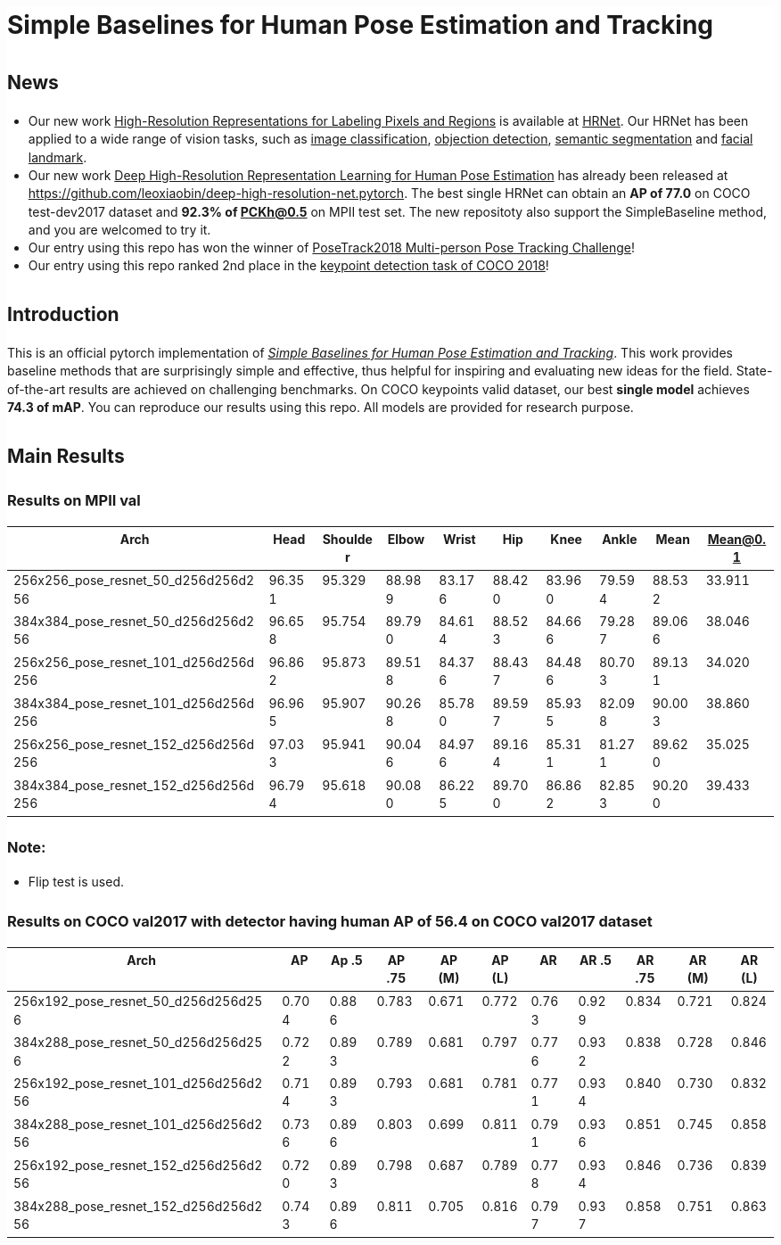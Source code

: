 # Simple Baselines for Human Pose Estimation and Tracking

## News
- Our new work [High-Resolution Representations for Labeling Pixels and Regions](https://arxiv.org/abs/1904.04514) is available at [HRNet](https://github.com/HRNet). Our HRNet has been applied to a wide range of vision tasks, such as [image classification](https://github.com/HRNet/HRNet-Image-Classification), [objection detection](https://github.com/HRNet/HRNet-Object-Detection), [semantic segmentation](https://github.com/HRNet/HRNet-Semantic-Segmentation) and [facial landmark](https://github.com/HRNet/HRNet-Facial-Landmark-Detection).
- Our new work [Deep High-Resolution Representation Learning for Human Pose Estimation](https://github.com/leoxiaobin/deep-high-resolution-net.pytorch) has already been released at <https://github.com/leoxiaobin/deep-high-resolution-net.pytorch>. The best single HRNet can obtain an **AP of 77.0** on COCO test-dev2017 dataset and **92.3% of PCKh@0.5** on MPII test set. The new repositoty also support the SimpleBaseline method, and you are welcomed to try it.<br>
- Our entry using this repo has won the winner of [PoseTrack2018 Multi-person Pose Tracking Challenge](https://posetrack.net/workshops/eccv2018/posetrack_eccv_2018_results.html)!<br>
- Our entry using this repo ranked 2nd place in the [keypoint detection task of COCO 2018](http://cocodataset.org/#keypoints-leaderboard)!

## Introduction
This is an official pytorch implementation of [*Simple Baselines for Human Pose Estimation and Tracking*](https://arxiv.org/abs/1804.06208). This work provides baseline methods that are surprisingly simple and effective, thus helpful for inspiring and evaluating new ideas for the field. State-of-the-art results are achieved on challenging benchmarks. On COCO keypoints valid dataset, our best **single model** achieves **74.3 of mAP**. You can reproduce our results using this repo. All models are provided for research purpose.    </br>

## Main Results
### Results on MPII val
| Arch | Head | Shoulder | Elbow | Wrist | Hip | Knee | Ankle | Mean | Mean@0.1|
|---|---|---|---|---|---|---|---|---|---|
| 256x256_pose_resnet_50_d256d256d256 | 96.351 | 95.329 | 88.989 | 83.176 | 88.420 | 83.960 | 79.594 | 88.532 | 33.911 |
| 384x384_pose_resnet_50_d256d256d256 | 96.658 | 95.754 | 89.790 | 84.614 | 88.523 | 84.666 | 79.287 | 89.066 | 38.046 |
| 256x256_pose_resnet_101_d256d256d256 | 96.862 | 95.873 | 89.518 | 84.376 | 88.437 | 84.486 | 80.703 | 89.131 | 34.020 |
| 384x384_pose_resnet_101_d256d256d256 | 96.965 | 95.907 | 90.268 | 85.780 | 89.597 | 85.935 | 82.098 | 90.003 | 38.860 |
| 256x256_pose_resnet_152_d256d256d256 | 97.033 | 95.941 | 90.046 | 84.976 | 89.164 | 85.311 | 81.271 | 89.620 | 35.025 |
| 384x384_pose_resnet_152_d256d256d256 | 96.794 | 95.618 | 90.080 | 86.225 | 89.700 | 86.862 | 82.853 | 90.200 | 39.433 |

### Note:
- Flip test is used.

### Results on COCO val2017 with detector having human AP of 56.4 on COCO val2017 dataset
| Arch | AP | Ap .5 | AP .75 | AP (M) | AP (L) | AR | AR .5 | AR .75 | AR (M) | AR (L) |
|---|---|---|---|---|---|---|---|---|---|---|
| 256x192_pose_resnet_50_d256d256d256 | 0.704 | 0.886 | 0.783 | 0.671 | 0.772 | 0.763 | 0.929 | 0.834 | 0.721 | 0.824 |
| 384x288_pose_resnet_50_d256d256d256 | 0.722 | 0.893 | 0.789 | 0.681 | 0.797 | 0.776 | 0.932 | 0.838 | 0.728 | 0.846 |
| 256x192_pose_resnet_101_d256d256d256 | 0.714 | 0.893 | 0.793 | 0.681 | 0.781 | 0.771 | 0.934 | 0.840 | 0.730 | 0.832 |
| 384x288_pose_resnet_101_d256d256d256 | 0.736 | 0.896 | 0.803 | 0.699 | 0.811 | 0.791 | 0.936 | 0.851 | 0.745 | 0.858 |
| 256x192_pose_resnet_152_d256d256d256 | 0.720 | 0.893 | 0.798 | 0.687 | 0.789 | 0.778 | 0.934 | 0.846 | 0.736 | 0.839 |
| 384x288_pose_resnet_152_d256d256d256 | 0.743 | 0.896 | 0.811 | 0.705 | 0.816 | 0.797 | 0.937 | 0.858 | 0.751 | 0.863 |